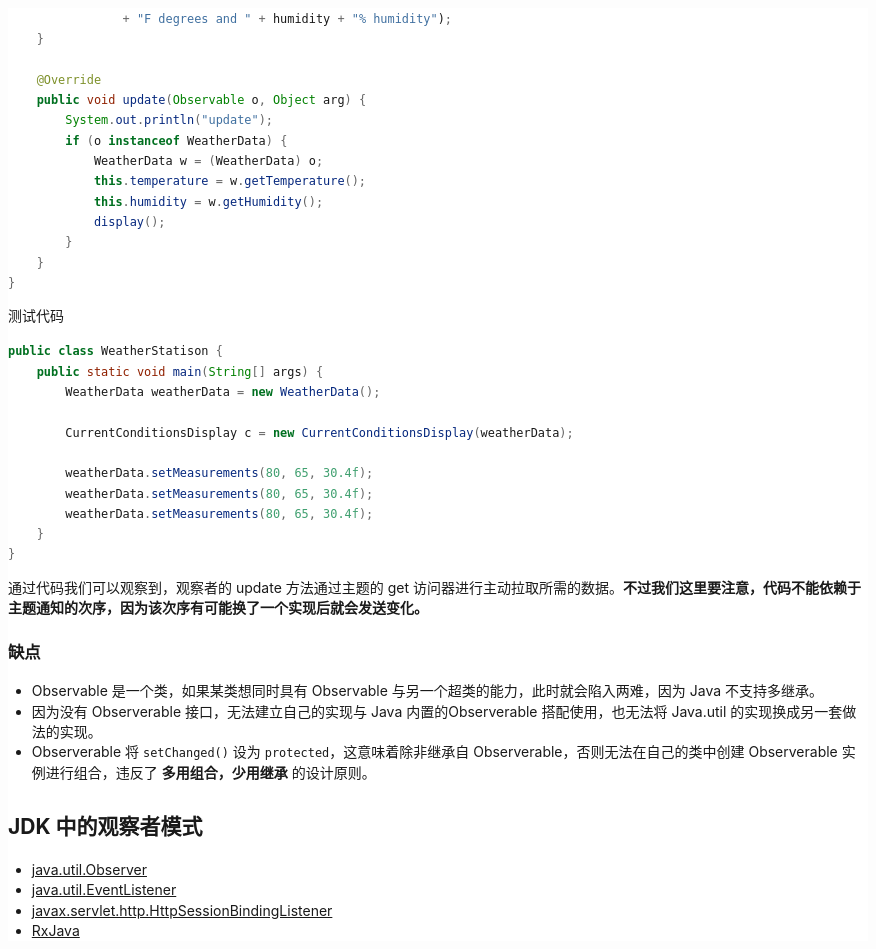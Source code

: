 ```java
                + "F degrees and " + humidity + "% humidity");
    }

    @Override
    public void update(Observable o, Object arg) {
        System.out.println("update");
        if (o instanceof WeatherData) {
            WeatherData w = (WeatherData) o;
            this.temperature = w.getTemperature();
            this.humidity = w.getHumidity();
            display();
        }
    }
}
```

测试代码

```java
public class WeatherStatison {
    public static void main(String[] args) {
        WeatherData weatherData = new WeatherData();

        CurrentConditionsDisplay c = new CurrentConditionsDisplay(weatherData);

        weatherData.setMeasurements(80, 65, 30.4f);
        weatherData.setMeasurements(80, 65, 30.4f);
        weatherData.setMeasurements(80, 65, 30.4f);
    }
}
```

通过代码我们可以观察到，观察者的 update 方法通过主题的 get 访问器进行主动拉取所需的数据。**不过我们这里要注意，代码不能依赖于主题通知的次序，因为该次序有可能换了一个实现后就会发送变化。**



### 缺点

- Observable 是一个类，如果某类想同时具有 Observable 与另一个超类的能力，此时就会陷入两难，因为 Java 不支持多继承。
- 因为没有 Observerable 接口，无法建立自己的实现与 Java 内置的Observerable 搭配使用，也无法将 Java.util 的实现换成另一套做法的实现。
- Observerable 将 `setChanged()` 设为 `protected`，这意味着除非继承自 Observerable，否则无法在自己的类中创建 Observerable 实例进行组合，违反了 **多用组合，少用继承** 的设计原则。



## JDK 中的观察者模式

- [java.util.Observer](http://docs.oracle.com/javase/8/docs/api/java/util/Observer.html)
- [java.util.EventListener](http://docs.oracle.com/javase/8/docs/api/java/util/EventListener.html)
- [javax.servlet.http.HttpSessionBindingListener](http://docs.oracle.com/javaee/7/api/javax/servlet/http/HttpSessionBindingListener.html)
- [RxJava](https://github.com/ReactiveX/RxJava)
